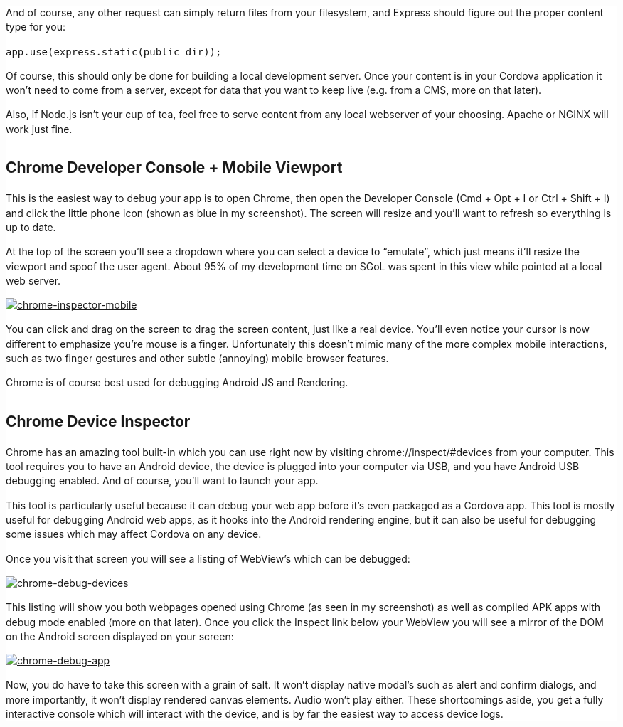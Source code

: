 And of course, any other request can simply return files from your filesystem, and Express should figure out the proper content type for you:

<pre class="lang:js decode:true ">app.use(express.static(public_dir));</pre>

Of course, this should only be done for building a local development server. Once your content is in your Cordova application it won&#8217;t need to come from a server, except for data that you want to keep live (e.g. from a CMS, more on that later).

Also, if Node.js isn&#8217;t your cup of tea, feel free to serve content from any local webserver of your choosing. Apache or NGINX will work just fine.

## Chrome Developer Console + Mobile Viewport

This is the easiest way to debug your app is to open Chrome, then open the Developer Console (Cmd + Opt + I or Ctrl + Shift + I) and click the little phone icon (shown as blue in my screenshot). The screen will resize and you&#8217;ll want to refresh so everything is up to date.

At the top of the screen you&#8217;ll see a dropdown where you can select a device to &#8220;emulate&#8221;, which just means it&#8217;ll resize the viewport and spoof the user agent. About 95% of my development time on SGoL was spent in this view while pointed at a local web server.

[<img class="aligncenter wp-image-627 size-large" src="https://codeplanet.io/wp-content/uploads/2015/09/chrome-inspector-mobile-1024x263.png" alt="chrome-inspector-mobile" width="660" height="170" srcset="https://codeplanet.io/wp-content/uploads/2015/09/chrome-inspector-mobile-1024x263.png 1024w, https://codeplanet.io/wp-content/uploads/2015/09/chrome-inspector-mobile-300x77.png 300w, https://codeplanet.io/wp-content/uploads/2015/09/chrome-inspector-mobile-768x198.png 768w, https://codeplanet.io/wp-content/uploads/2015/09/chrome-inspector-mobile.png 1108w" sizes="(max-width: 660px) 100vw, 660px" />][6]

You can click and drag on the screen to drag the screen content, just like a real device. You&#8217;ll even notice your cursor is now different to emphasize you&#8217;re mouse is a finger. Unfortunately this doesn&#8217;t mimic many of the more complex mobile interactions, such as two finger gestures and other subtle (annoying) mobile browser features.

Chrome is of course best used for debugging Android JS and Rendering.

## Chrome Device Inspector

Chrome has an amazing tool built-in which you can use right now by visiting <chrome://inspect/#devices> from your computer. This tool requires you to have an Android device, the device is plugged into your computer via USB, and you have Android USB debugging enabled. And of course, you&#8217;ll want to launch your app.

This tool is particularly useful because it can debug your web app before it&#8217;s even packaged as a Cordova app. This tool is mostly useful for debugging Android web apps, as it hooks into the Android rendering engine, but it can also be useful for debugging some issues which may affect Cordova on any device.

Once you visit that screen you will see a listing of WebView&#8217;s which can be debugged:

[<img class="aligncenter size-full wp-image-623" src="https://codeplanet.io/wp-content/uploads/2015/09/chrome-debug-devices.png" alt="chrome-debug-devices" width="518" height="206" srcset="https://codeplanet.io/wp-content/uploads/2015/09/chrome-debug-devices.png 518w, https://codeplanet.io/wp-content/uploads/2015/09/chrome-debug-devices-300x119.png 300w" sizes="(max-width: 518px) 100vw, 518px" />][7]

This listing will show you both webpages opened using Chrome (as seen in my screenshot) as well as compiled APK apps with debug mode enabled (more on that later). Once you click the Inspect link below your WebView you will see a mirror of the DOM on the Android screen displayed on your screen:

[<img class="aligncenter size-medium wp-image-622" src="https://codeplanet.io/wp-content/uploads/2015/09/chrome-debug-app-300x197.png" alt="chrome-debug-app" width="300" height="197" srcset="https://codeplanet.io/wp-content/uploads/2015/09/chrome-debug-app-300x197.png 300w, https://codeplanet.io/wp-content/uploads/2015/09/chrome-debug-app-768x504.png 768w, https://codeplanet.io/wp-content/uploads/2015/09/chrome-debug-app.png 836w" sizes="(max-width: 300px) 100vw, 300px" />][8]

Now, you do have to take this screen with a grain of salt. It won&#8217;t display native modal&#8217;s such as alert and confirm dialogs, and more importantly, it won&#8217;t display rendered canvas elements. Audio won&#8217;t play either. These shortcomings aside, you get a fully interactive console which will interact with the device, and is by far the easiest way to access device logs.


 [1]: https://itunes.apple.com/us/app/strategic-game-of-life/id1033673016?ls=1&mt=8
 [2]: https://play.google.com/store/apps/details?id=name.thomashunter.strategicgol
 [3]: https://marketplace.firefox.com/app/strategic-gol/
 [4]: https://thomashunter.name/blog/tips-for-building-mobile-games-in-html5/
 [5]: https://developer.mozilla.org/en-US/docs/Web/HTTP/Access_control_CORS
 [6]: https://codeplanet.io/wp-content/uploads/2015/09/chrome-inspector-mobile.png
 [7]: https://codeplanet.io/wp-content/uploads/2015/09/chrome-debug-devices.png
 [8]: https://codeplanet.io/wp-content/uploads/2015/09/chrome-debug-app.png
 [9]: https://codeplanet.io/wp-content/uploads/2015/09/firefox-responsive.png
 [10]: https://developer.mozilla.org/en-US/docs/Tools/Firefox_OS_Simulator
 [11]: https://news.ycombinator.com/item?id=10291924
 [12]: https://www.reddit.com/r/javascript/comments/3mq40v/what_i_learned_while_publishing_an_html5_mobile/